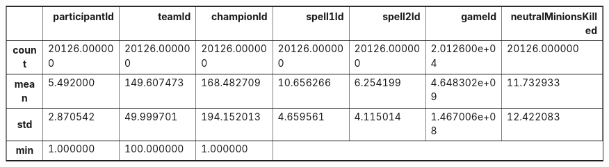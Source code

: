 


<div>
<style scoped>
    .dataframe tbody tr th:only-of-type {
        vertical-align: middle;
    }

    .dataframe tbody tr th {
        vertical-align: top;
    }

    .dataframe thead th {
        text-align: right;
    }
</style>
<table border="1" class="dataframe">
  <thead>
    <tr style="text-align: right;">
      <th></th>
      <th>participantId</th>
      <th>teamId</th>
      <th>championId</th>
      <th>spell1Id</th>
      <th>spell2Id</th>
      <th>gameId</th>
      <th>neutralMinionsKilled</th>
    </tr>
  </thead>
  <tbody>
    <tr>
      <th>count</th>
      <td>20126.000000</td>
      <td>20126.000000</td>
      <td>20126.000000</td>
      <td>20126.000000</td>
      <td>20126.000000</td>
      <td>2.012600e+04</td>
      <td>20126.000000</td>
    </tr>
    <tr>
      <th>mean</th>
      <td>5.492000</td>
      <td>149.607473</td>
      <td>168.482709</td>
      <td>10.656266</td>
      <td>6.254199</td>
      <td>4.648302e+09</td>
      <td>11.732933</td>
    </tr>
    <tr>
      <th>std</th>
      <td>2.870542</td>
      <td>49.999701</td>
      <td>194.152013</td>
      <td>4.659561</td>
      <td>4.115014</td>
      <td>1.467006e+08</td>
      <td>12.422083</td>
    </tr>
    <tr>
      <th>min</th>
      <td>1.000000</td>
      <td>100.000000</td>
      <td>1.000000</td>
